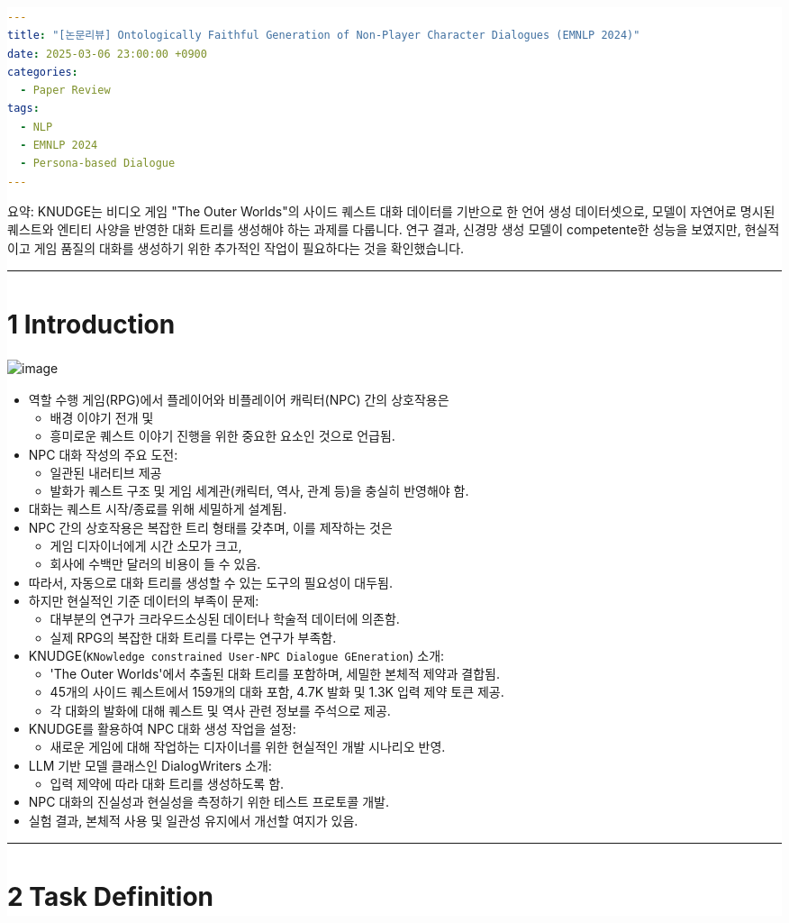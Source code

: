 ```yaml
---
title: "[논문리뷰] Ontologically Faithful Generation of Non-Player Character Dialogues (EMNLP 2024)"
date: 2025-03-06 23:00:00 +0900
categories:
  - Paper Review
tags:
  - NLP
  - EMNLP 2024
  - Persona-based Dialogue
---
```


요약: KNUDGE는 비디오 게임 "The Outer Worlds"의 사이드 퀘스트 대화 데이터를 기반으로 한 언어 생성 데이터셋으로, 모델이 자연어로 명시된 퀘스트와 엔티티 사양을 반영한 대화 트리를 생성해야 하는 과제를 다룹니다. 연구 결과, 신경망 생성 모델이 competente한 성능을 보였지만, 현실적이고 게임 품질의 대화를 생성하기 위한 추가적인 작업이 필요하다는 것을 확인했습니다.

---

# 1 Introduction

<img width="351" alt="image" src="https://github.com/user-attachments/assets/4a4a75fd-93b6-4058-951c-496c4d95431a" />

- 역할 수행 게임(RPG)에서 플레이어와 비플레이어 캐릭터(NPC) 간의 상호작용은 
  - 배경 이야기 전개 및
  - 흥미로운 퀘스트 이야기 진행을 위한 중요한 요소인 것으로 언급됨.
- NPC 대화 작성의 주요 도전:
  - 일관된 내러티브 제공
  - 발화가 퀘스트 구조 및 게임 세계관(캐릭터, 역사, 관계 등)을 충실히 반영해야 함.
- 대화는 퀘스트 시작/종료를 위해 세밀하게 설계됨.
- NPC 간의 상호작용은 복잡한 트리 형태를 갖추며, 이를 제작하는 것은 
  - 게임 디자이너에게 시간 소모가 크고,
  - 회사에 수백만 달러의 비용이 들 수 있음.
- 따라서, 자동으로 대화 트리를 생성할 수 있는 도구의 필요성이 대두됨.
- 하지만 현실적인 기준 데이터의 부족이 문제:
  - 대부분의 연구가 크라우드소싱된 데이터나 학술적 데이터에 의존함.
  - 실제 RPG의 복잡한 대화 트리를 다루는 연구가 부족함.
- KNUDGE(`KNowledge constrained User-NPC Dialogue GEneration`) 소개:
  - 'The Outer Worlds'에서 추출된 대화 트리를 포함하며, 세밀한 본체적 제약과 결합됨.
  - 45개의 사이드 퀘스트에서 159개의 대화 포함, 4.7K 발화 및 1.3K 입력 제약 토큰 제공.
  - 각 대화의 발화에 대해 퀘스트 및 역사 관련 정보를 주석으로 제공.
- KNUDGE를 활용하여 NPC 대화 생성 작업을 설정:
  - 새로운 게임에 대해 작업하는 디자이너를 위한 현실적인 개발 시나리오 반영.
- LLM 기반 모델 클래스인 DialogWriters 소개:
  - 입력 제약에 따라 대화 트리를 생성하도록 함.
- NPC 대화의 진실성과 현실성을 측정하기 위한 테스트 프로토콜 개발.
- 실험 결과, 본체적 사용 및 일관성 유지에서 개선할 여지가 있음.

---

# 2 Task Definition
